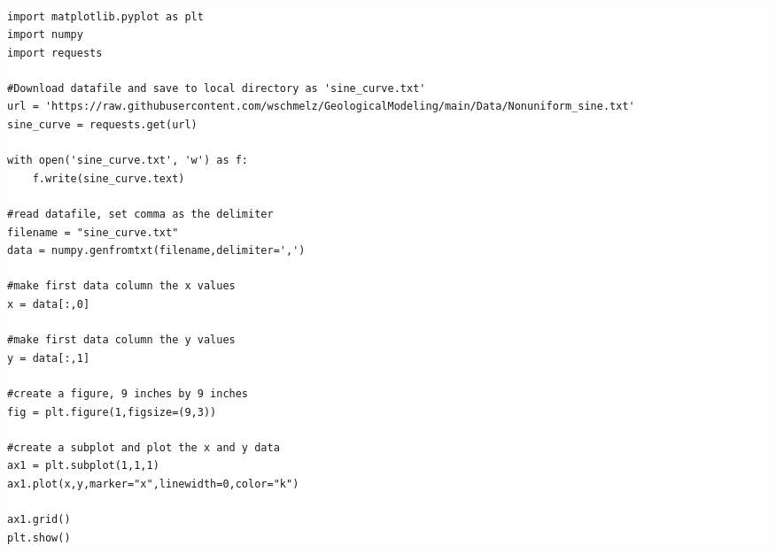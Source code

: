 </div>

<div class="jp-CodeMirrorEditor jp-Editor jp-InputArea-editor"
data-type="inline">

<div class="CodeMirror cm-s-jupyter">

<div class="highlight hl-ipython3">

    import matplotlib.pyplot as plt
    import numpy
    import requests

    #Download datafile and save to local directory as 'sine_curve.txt'
    url = 'https://raw.githubusercontent.com/wschmelz/GeologicalModeling/main/Data/Nonuniform_sine.txt'
    sine_curve = requests.get(url)  

    with open('sine_curve.txt', 'w') as f:
        f.write(sine_curve.text)

    #read datafile, set comma as the delimiter
    filename = "sine_curve.txt"
    data = numpy.genfromtxt(filename,delimiter=',')
        
    #make first data column the x values
    x = data[:,0]

    #make first data column the y values
    y = data[:,1]

    #create a figure, 9 inches by 9 inches
    fig = plt.figure(1,figsize=(9,3))

    #create a subplot and plot the x and y data 
    ax1 = plt.subplot(1,1,1)
    ax1.plot(x,y,marker="x",linewidth=0,color="k")

    ax1.grid()
    plt.show()

</div>

</div>

</div>

</div>

</div>

<div class="jp-Cell-outputWrapper">

<div class="jp-Collapser jp-OutputCollapser jp-Cell-outputCollapser">

</div>

<div class="jp-OutputArea jp-Cell-outputArea">

<div class="jp-OutputArea-child">

<div class="jp-OutputPrompt jp-OutputArea-prompt">
